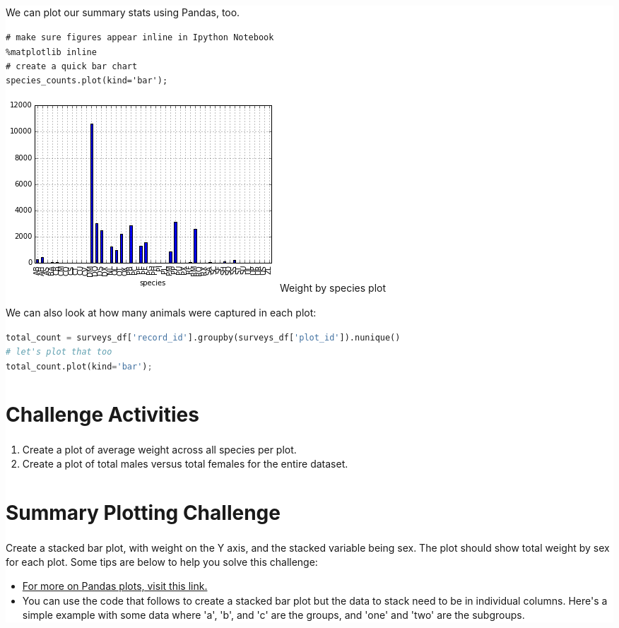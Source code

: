We can plot our summary stats using Pandas, too.

	# make sure figures appear inline in Ipython Notebook
	%matplotlib inline
	# create a quick bar chart
	species_counts.plot(kind='bar');

![Weight by Species Plot](img/weightBySpecies.png)
Weight by species plot

We can also look at how many animals were captured in each plot:

```python
total_count = surveys_df['record_id'].groupby(surveys_df['plot_id']).nunique()
# let's plot that too
total_count.plot(kind='bar');
```

# Challenge Activities

1. Create a plot of average weight across all species per plot.
2. Create a plot of total males versus total females for the entire dataset.


# Summary Plotting Challenge

Create a stacked bar plot, with weight on the Y axis, and the stacked variable
being sex. The plot should show total weight by sex for each plot. Some
tips are below to help you solve this challenge:

* [For more on Pandas plots, visit this link.](http://pandas.pydata.org/pandas-docs/dev/generated/pandas.core.groupby.DataFrameGroupBy.plot.html)
* You can use the code that follows to create a stacked bar plot but the data to stack
  need to be in individual columns.  Here's a simple example with some data where
  'a', 'b', and 'c' are the groups, and 'one' and 'two' are the subgroups.
